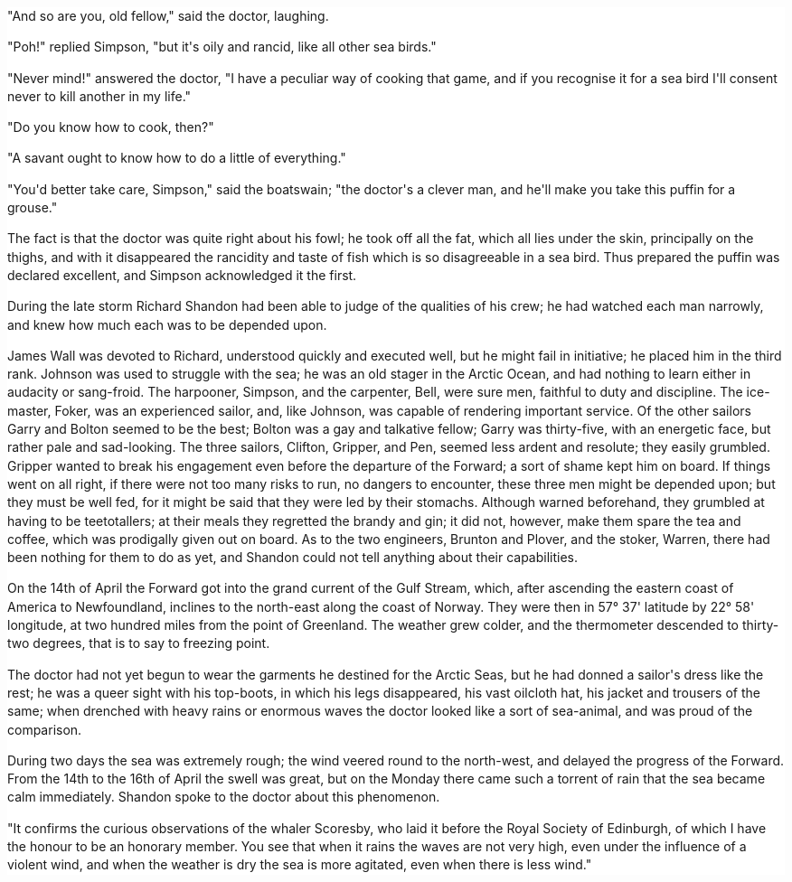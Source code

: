 "And so are you, old fellow," said the doctor, laughing.

"Poh!" replied Simpson, "but it's oily and rancid, like all other sea birds."

"Never mind!" answered the doctor, "I have a peculiar way of cooking that game, and if you recognise it for a sea bird I'll consent never to kill another in my life."

"Do you know how to cook, then?"

"A savant ought to know how to do a little of everything."

"You'd better take care, Simpson," said the boatswain; "the doctor's a clever man, and he'll make you take this puffin for a grouse."

The fact is that the doctor was quite right about his fowl; he took off all the fat, which all lies under the skin, principally on the thighs, and with it disappeared the rancidity and taste of fish which is so disagreeable in a sea bird. Thus prepared the puffin was declared excellent, and Simpson acknowledged it the first.

During the late storm Richard Shandon had been able to judge of the qualities of his crew; he had watched each man narrowly, and knew how much each was to be depended upon.

James Wall was devoted to Richard, understood quickly and executed well, but he might fail in initiative; he placed him in the third rank. Johnson was used to struggle with the sea; he was an old stager in the Arctic Ocean, and had nothing to learn either in audacity or sang-froid. The harpooner, Simpson, and the carpenter, Bell, were sure men, faithful to duty and discipline. The ice-master, Foker, was an experienced sailor, and, like Johnson, was capable of rendering important service. Of the other sailors Garry and Bolton seemed to be the best; Bolton was a gay and talkative fellow; Garry was thirty-five, with an energetic face, but rather pale and sad-looking. The three sailors, Clifton, Gripper, and Pen, seemed less ardent and resolute; they easily grumbled. Gripper wanted to break his engagement even before the departure of the Forward; a sort of shame kept him on board. If things went on all right, if there were not too many risks to run, no dangers to encounter, these three men might be depended upon; but they must be well fed, for it might be said that they were led by their stomachs. Although warned beforehand, they grumbled at having to be teetotallers; at their meals they regretted the brandy and gin; it did not, however, make them spare the tea and coffee, which was prodigally given out on board. As to the two engineers, Brunton and Plover, and the stoker, Warren, there had been nothing for them to do as yet, and Shandon could not tell anything about their capabilities.

On the 14th of April the Forward got into the grand current of the Gulf Stream, which, after ascending the eastern coast of America to Newfoundland, inclines to the north-east along the coast of Norway. They were then in 57° 37' latitude by 22° 58' longitude, at two hundred miles from the point of Greenland. The weather grew colder, and the thermometer descended to thirty-two degrees, that is to say to freezing point.

The doctor had not yet begun to wear the garments he destined for the Arctic Seas, but he had donned a sailor's dress like the rest; he was a queer sight with his top-boots, in which his legs disappeared, his vast oilcloth hat, his jacket and trousers of the same; when drenched with heavy rains or enormous waves the doctor looked like a sort of sea-animal, and was proud of the comparison.

During two days the sea was extremely rough; the wind veered round to the north-west, and delayed the progress of the Forward. From the 14th to the 16th of April the swell was great, but on the Monday there came such a torrent of rain that the sea became calm immediately. Shandon spoke to the doctor about this phenomenon.

"It confirms the curious observations of the whaler Scoresby, who laid it before the Royal Society of Edinburgh, of which I have the honour to be an honorary member. You see that when it rains the waves are not very high, even under the influence of a violent wind, and when the weather is dry the sea is more agitated, even when there is less wind."
